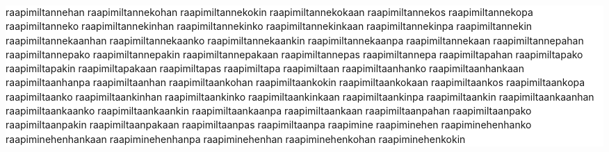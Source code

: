 raapimiltannehan
raapimiltannekohan
raapimiltannekokin
raapimiltannekokaan
raapimiltannekos
raapimiltannekopa
raapimiltanneko
raapimiltannekinhan
raapimiltannekinko
raapimiltannekinkaan
raapimiltannekinpa
raapimiltannekin
raapimiltannekaanhan
raapimiltannekaanko
raapimiltannekaankin
raapimiltannekaanpa
raapimiltannekaan
raapimiltannepahan
raapimiltannepako
raapimiltannepakin
raapimiltannepakaan
raapimiltannepas
raapimiltannepa
raapimiltapahan
raapimiltapako
raapimiltapakin
raapimiltapakaan
raapimiltapas
raapimiltapa
raapimiltaan
raapimiltaanhanko
raapimiltaanhankaan
raapimiltaanhanpa
raapimiltaanhan
raapimiltaankohan
raapimiltaankokin
raapimiltaankokaan
raapimiltaankos
raapimiltaankopa
raapimiltaanko
raapimiltaankinhan
raapimiltaankinko
raapimiltaankinkaan
raapimiltaankinpa
raapimiltaankin
raapimiltaankaanhan
raapimiltaankaanko
raapimiltaankaankin
raapimiltaankaanpa
raapimiltaankaan
raapimiltaanpahan
raapimiltaanpako
raapimiltaanpakin
raapimiltaanpakaan
raapimiltaanpas
raapimiltaanpa
raapimine
raapiminehen
raapiminehenhanko
raapiminehenhankaan
raapiminehenhanpa
raapiminehenhan
raapiminehenkohan
raapiminehenkokin
